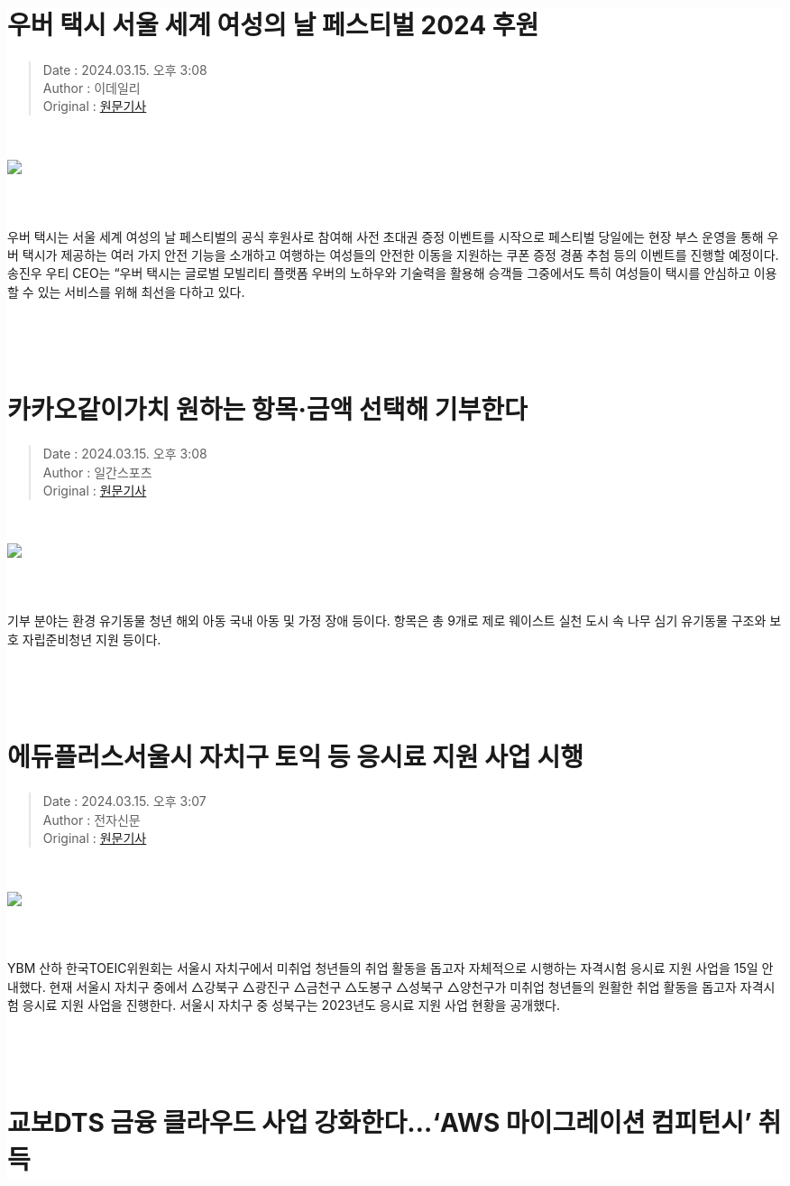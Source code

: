   
# 우버 택시 서울 세계 여성의 날 페스티벌 2024 후원  
  
> Date : 2024.03.15. 오후 3:08  
> Author : 이데일리  
> Original : [원문기사](https://n.news.naver.com/mnews/article/018/0005692935?sid=105)  
<br/>  
  
<img src="https://imgnews.pstatic.net/image/018/2024/03/15/0005692935_001_20240315150801056.jpg?type=w647" id="img1"></img>  
<br/><br/>  
  
우버 택시는 서울 세계 여성의 날 페스티벌의 공식 후원사로 참여해 사전 초대권 증정 이벤트를 시작으로 페스티벌 당일에는 현장 부스 운영을 통해 우버 택시가 제공하는 여러 가지 안전 기능을 소개하고 여행하는 여성들의 안전한 이동을 지원하는 쿠폰 증정 경품 추첨 등의 이벤트를 진행할 예정이다.
송진우 우티 CEO는 “우버 택시는 글로벌 모빌리티 플랫폼 우버의 노하우와 기술력을 활용해 승객들 그중에서도 특히 여성들이 택시를 안심하고 이용할 수 있는 서비스를 위해 최선을 다하고 있다.  
<br/><br/><br/>  

  
# 카카오같이가치 원하는 항목·금액 선택해 기부한다  
  
> Date : 2024.03.15. 오후 3:08  
> Author : 일간스포츠  
> Original : [원문기사](https://n.news.naver.com/mnews/article/241/0003336152?sid=105)  
<br/>  
  
<img src="https://imgnews.pstatic.net/image/241/2024/03/15/0003336152_001_20240315150801326.jpg?type=w647" id="img1"></img>  
<br/><br/>  
  
기부 분야는 환경 유기동물 청년 해외 아동 국내 아동 및 가정 장애 등이다.
항목은 총 9개로 제로 웨이스트 실천 도시 속 나무 심기 유기동물 구조와 보호 자립준비청년 지원 등이다.  
<br/><br/><br/>  

  
# 에듀플러스서울시 자치구 토익 등 응시료 지원 사업 시행  
  
> Date : 2024.03.15. 오후 3:07  
> Author : 전자신문  
> Original : [원문기사](https://n.news.naver.com/mnews/article/030/0003189516?sid=105)  
<br/>  
  
<img src="https://imgnews.pstatic.net/image/030/2024/03/15/0003189516_001_20240315150701087.png?type=w647" id="img1"></img>  
<br/><br/>  
  
YBM 산하 한국TOEIC위원회는 서울시 자치구에서 미취업 청년들의 취업 활동을 돕고자 자체적으로 시행하는 자격시험 응시료 지원 사업을 15일 안내했다.
현재 서울시 자치구 중에서 △강북구 △광진구 △금천구 △도봉구 △성북구 △양천구가 미취업 청년들의 원활한 취업 활동을 돕고자 자격시험 응시료 지원 사업을 진행한다.
서울시 자치구 중 성북구는 2023년도 응시료 지원 사업 현황을 공개했다.  
<br/><br/><br/>  

  
# 교보DTS 금융 클라우드 사업 강화한다…‘AWS 마이그레이션 컴피턴시’ 취득  
  